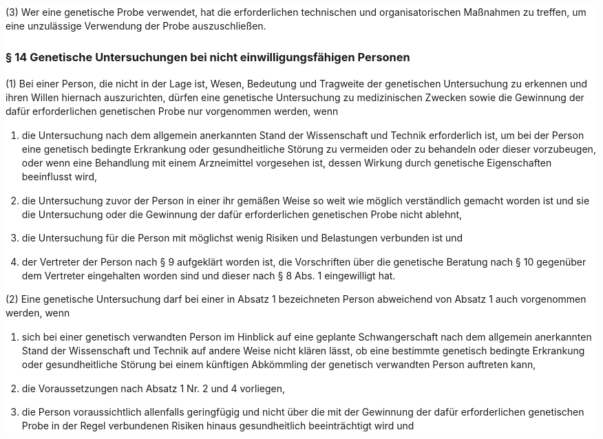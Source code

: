 (3) Wer eine genetische Probe verwendet, hat die erforderlichen
technischen und organisatorischen Maßnahmen zu treffen, um eine
unzulässige Verwendung der Probe auszuschließen.


### § 14 Genetische Untersuchungen bei nicht einwilligungsfähigen Personen

(1) Bei einer Person, die nicht in der Lage ist, Wesen, Bedeutung und
Tragweite der genetischen Untersuchung zu erkennen und ihren Willen
hiernach auszurichten, dürfen eine genetische Untersuchung zu
medizinischen Zwecken sowie die Gewinnung der dafür erforderlichen
genetischen Probe nur vorgenommen werden, wenn

1.  die Untersuchung nach dem allgemein anerkannten Stand der Wissenschaft
    und Technik erforderlich ist, um bei der Person eine genetisch
    bedingte Erkrankung oder gesundheitliche Störung zu vermeiden oder zu
    behandeln oder dieser vorzubeugen, oder wenn eine Behandlung mit einem
    Arzneimittel vorgesehen ist, dessen Wirkung durch genetische
    Eigenschaften beeinflusst wird,


2.  die Untersuchung zuvor der Person in einer ihr gemäßen Weise so weit
    wie möglich verständlich gemacht worden ist und sie die Untersuchung
    oder die Gewinnung der dafür erforderlichen genetischen Probe nicht
    ablehnt,


3.  die Untersuchung für die Person mit möglichst wenig Risiken und
    Belastungen verbunden ist und


4.  der Vertreter der Person nach § 9 aufgeklärt worden ist, die
    Vorschriften über die genetische Beratung nach § 10 gegenüber dem
    Vertreter eingehalten worden sind und dieser nach § 8 Abs. 1
    eingewilligt hat.




(2) Eine genetische Untersuchung darf bei einer in Absatz 1
bezeichneten Person abweichend von Absatz 1 auch vorgenommen werden,
wenn

1.  sich bei einer genetisch verwandten Person im Hinblick auf eine
    geplante Schwangerschaft nach dem allgemein anerkannten Stand der
    Wissenschaft und Technik auf andere Weise nicht klären lässt, ob eine
    bestimmte genetisch bedingte Erkrankung oder gesundheitliche Störung
    bei einem künftigen Abkömmling der genetisch verwandten Person
    auftreten kann,


2.  die Voraussetzungen nach Absatz 1 Nr. 2 und 4 vorliegen,


3.  die Person voraussichtlich allenfalls geringfügig und nicht über die
    mit der Gewinnung der dafür erforderlichen genetischen Probe in der
    Regel verbundenen Risiken hinaus gesundheitlich beeinträchtigt wird
    und
